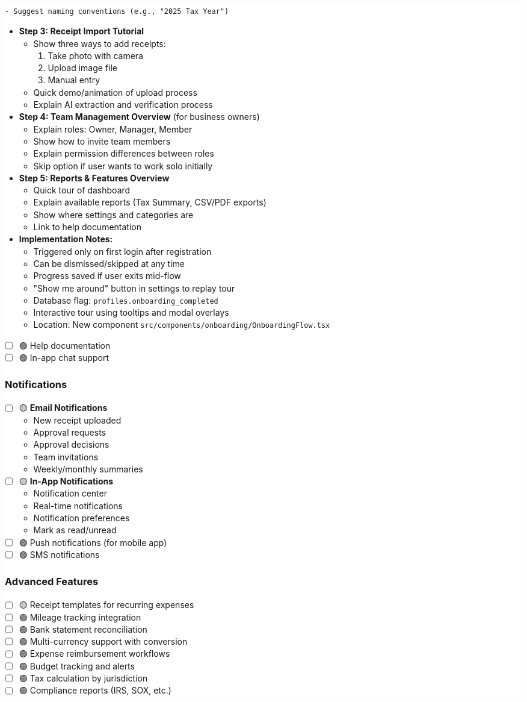    - Suggest naming conventions (e.g., "2025 Tax Year")
  - **Step 3: Receipt Import Tutorial**
    - Show three ways to add receipts:
      1. Take photo with camera
      2. Upload image file
      3. Manual entry
    - Quick demo/animation of upload process
    - Explain AI extraction and verification process
  - **Step 4: Team Management Overview** (for business owners)
    - Explain roles: Owner, Manager, Member
    - Show how to invite team members
    - Explain permission differences between roles
    - Skip option if user wants to work solo initially
  - **Step 5: Reports & Features Overview**
    - Quick tour of dashboard
    - Explain available reports (Tax Summary, CSV/PDF exports)
    - Show where settings and categories are
    - Link to help documentation
  - **Implementation Notes:**
    - Triggered only on first login after registration
    - Can be dismissed/skipped at any time
    - Progress saved if user exits mid-flow
    - "Show me around" button in settings to replay tour
    - Database flag: `profiles.onboarding_completed`
    - Interactive tour using tooltips and modal overlays
    - Location: New component `src/components/onboarding/OnboardingFlow.tsx`
- [ ] 🟢 Help documentation
- [ ] 🟢 In-app chat support

### Notifications
- [ ] 🟡 **Email Notifications**
  - New receipt uploaded
  - Approval requests
  - Approval decisions
  - Team invitations
  - Weekly/monthly summaries
- [ ] 🟡 **In-App Notifications**
  - Notification center
  - Real-time notifications
  - Notification preferences
  - Mark as read/unread
- [ ] 🟢 Push notifications (for mobile app)
- [ ] 🟢 SMS notifications

### Advanced Features
- [ ] 🟡 Receipt templates for recurring expenses
- [ ] 🟢 Mileage tracking integration
- [ ] 🟢 Bank statement reconciliation
- [ ] 🟢 Multi-currency support with conversion
- [ ] 🟢 Expense reimbursement workflows
- [ ] 🟢 Budget tracking and alerts
- [ ] 🟢 Tax calculation by jurisdiction
- [ ] 🟢 Compliance reports (IRS, SOX, etc.)
